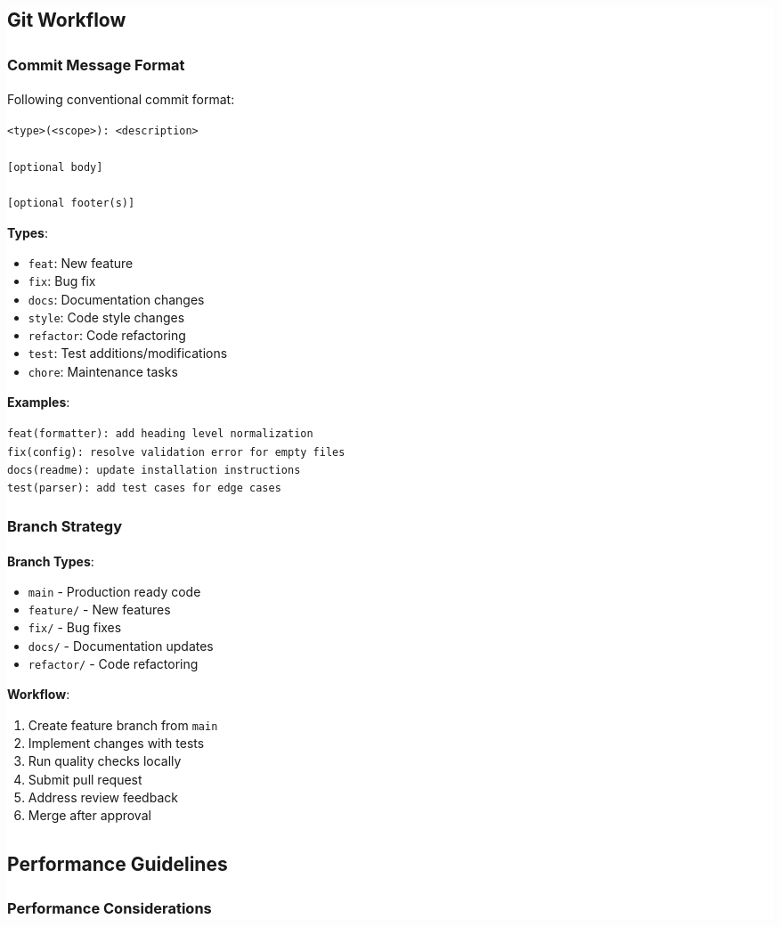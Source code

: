 ## Git Workflow

### Commit Message Format

Following conventional commit format:

```
<type>(<scope>): <description>

[optional body]

[optional footer(s)]
```

**Types**:
- `feat`: New feature
- `fix`: Bug fix  
- `docs`: Documentation changes
- `style`: Code style changes
- `refactor`: Code refactoring
- `test`: Test additions/modifications
- `chore`: Maintenance tasks

**Examples**:
```
feat(formatter): add heading level normalization
fix(config): resolve validation error for empty files
docs(readme): update installation instructions
test(parser): add test cases for edge cases
```

### Branch Strategy

**Branch Types**:
- `main` - Production ready code
- `feature/` - New features
- `fix/` - Bug fixes
- `docs/` - Documentation updates
- `refactor/` - Code refactoring

**Workflow**:
1. Create feature branch from `main`
2. Implement changes with tests
3. Run quality checks locally
4. Submit pull request
5. Address review feedback
6. Merge after approval

## Performance Guidelines

### Performance Considerations
